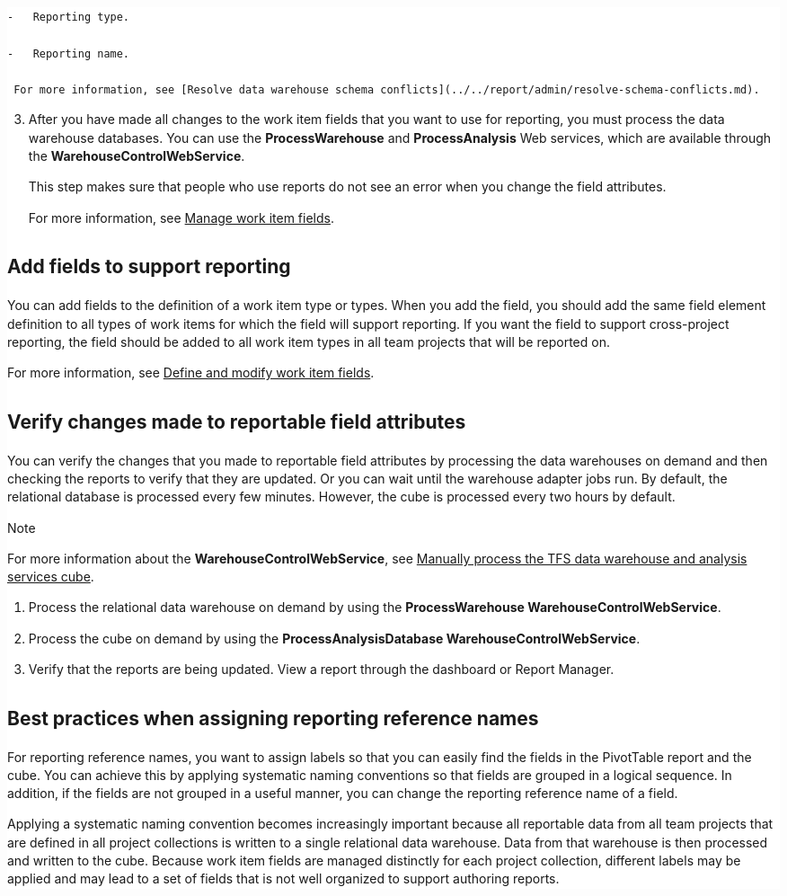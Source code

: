     -   Reporting type.  
  
    -   Reporting name.  
  
     For more information, see [Resolve data warehouse schema conflicts](../../report/admin/resolve-schema-conflicts.md).  
  
3.  After you have made all changes to the work item fields that you want to use for reporting, you must process the data warehouse databases. You can use the **ProcessWarehouse** and **ProcessAnalysis** Web services, which are available through the **WarehouseControlWebService**.  
  
     This step makes sure that people who use reports do not see an error when you change the field attributes.  
  
     For more information, see [Manage work item fields](witadmin/manage-work-item-fields.md).  

<a name="add_a_field"></a>   
##  Add fields to support reporting  
 You can add fields to the definition of a work item type or types. When you add the field, you should add the same field element definition to all types of work items for which the field will support reporting. If you want the field to support cross-project reporting, the field should be added to all work item types in all team projects that will be reported on.  
  
 For more information, see [Define and modify work item fields](define-modify-work-item-fields.md).  

<a name="verify"></a> 
##  Verify changes made to reportable field attributes  
 You can verify the changes that you made to reportable field attributes by processing the data warehouses on demand and then checking the reports to verify that they are updated. Or you can wait until the warehouse adapter jobs run. By default, the relational database is processed every few minutes. However, the cube is processed every two hours by default.  
  
> [!NOTE]  
>  For more information about the **WarehouseControlWebService**, see [Manually process the TFS data warehouse and analysis services cube](../../report/admin/manually-process-data-warehouse-and-cube.md).  
  
1.  Process the relational data warehouse on demand by using the **ProcessWarehouse WarehouseControlWebService**.  
  
2.  Process the cube on demand by using the **ProcessAnalysisDatabase WarehouseControlWebService**.  
  
3.  Verify that the reports are being updated. View a report through the dashboard or Report Manager.  

<a name="bp_labels"></a>   
##  Best practices when assigning reporting reference names  
 For reporting reference names, you want to assign labels so that you can easily find the fields in the PivotTable report and the cube. You can achieve this by applying systematic naming conventions so that fields are grouped in a logical sequence. In addition, if the fields are not grouped in a useful manner, you can change the reporting reference name of a field.  
  
 Applying a systematic naming convention becomes increasingly important because all reportable data from all team projects that are defined in all project collections is written to a single relational data warehouse. Data from that warehouse is then processed and written to the cube. Because work item fields are managed distinctly for each project collection, different labels may be applied and may lead to a set of fields that is not well organized to support authoring reports.  
  